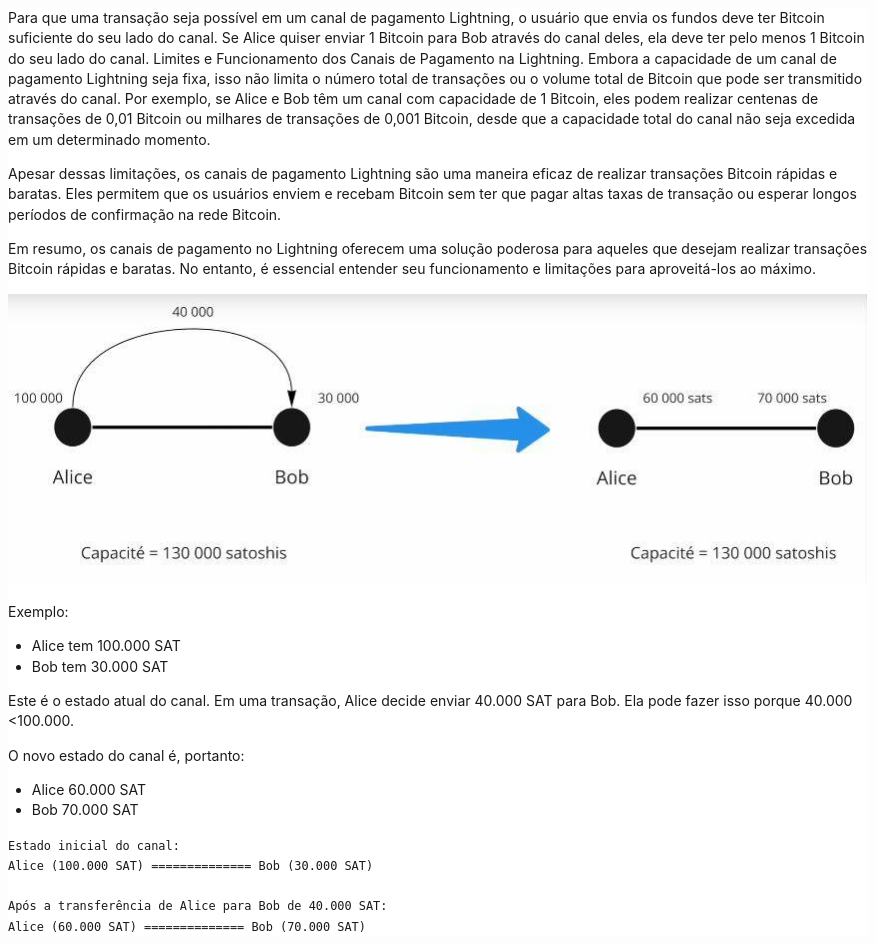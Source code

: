 Para que uma transação seja possível em um canal de pagamento Lightning, o usuário que envia os fundos deve ter Bitcoin suficiente do seu lado do canal. Se Alice quiser enviar 1 Bitcoin para Bob através do canal deles, ela deve ter pelo menos 1 Bitcoin do seu lado do canal.
Limites e Funcionamento dos Canais de Pagamento na Lightning.
Embora a capacidade de um canal de pagamento Lightning seja fixa, isso não limita o número total de transações ou o volume total de Bitcoin que pode ser transmitido através do canal. Por exemplo, se Alice e Bob têm um canal com capacidade de 1 Bitcoin, eles podem realizar centenas de transações de 0,01 Bitcoin ou milhares de transações de 0,001 Bitcoin, desde que a capacidade total do canal não seja excedida em um determinado momento.

Apesar dessas limitações, os canais de pagamento Lightning são uma maneira eficaz de realizar transações Bitcoin rápidas e baratas. Eles permitem que os usuários enviem e recebam Bitcoin sem ter que pagar altas taxas de transação ou esperar longos períodos de confirmação na rede Bitcoin.

Em resumo, os canais de pagamento no Lightning oferecem uma solução poderosa para aqueles que desejam realizar transações Bitcoin rápidas e baratas. No entanto, é essencial entender seu funcionamento e limitações para aproveitá-los ao máximo.

![explication](assets/chapitre1/1.jpeg)

Exemplo:

- Alice tem 100.000 SAT
- Bob tem 30.000 SAT

Este é o estado atual do canal. Em uma transação, Alice decide enviar 40.000 SAT para Bob. Ela pode fazer isso porque 40.000 <100.000.

O novo estado do canal é, portanto:

- Alice 60.000 SAT
- Bob 70.000 SAT

```
Estado inicial do canal:
Alice (100.000 SAT) ============== Bob (30.000 SAT)

Após a transferência de Alice para Bob de 40.000 SAT:
Alice (60.000 SAT) ============== Bob (70.000 SAT)

```
